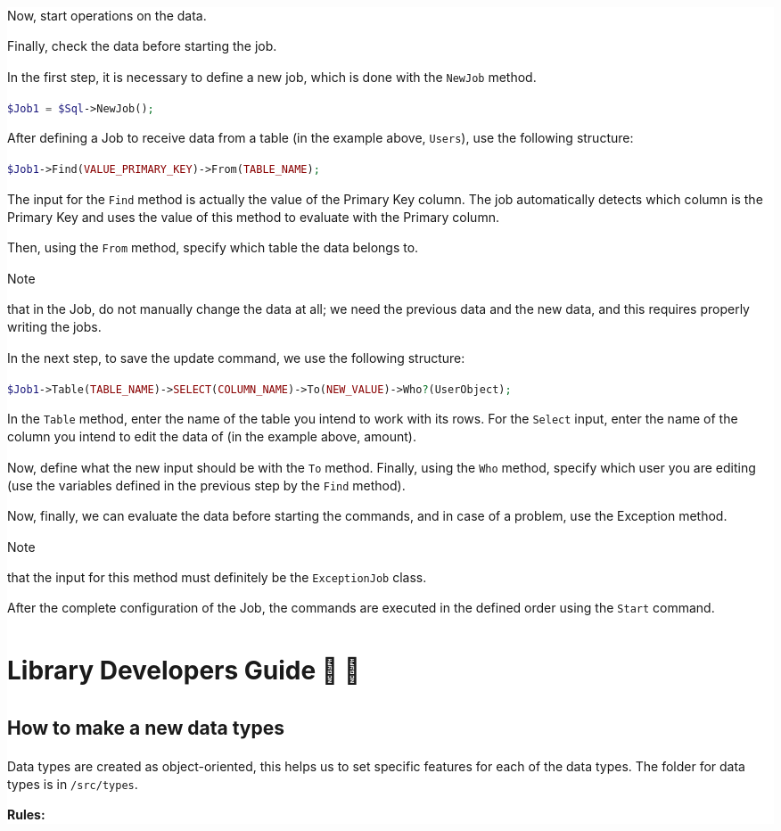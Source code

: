 Now, start operations on the data.

Finally, check the data before starting the job.

In the first step, it is necessary to define a new job, which is done with the ``NewJob`` method.

```PHP
$Job1 = $Sql->NewJob();
```

After defining a Job to receive data from a table (in the example above, ``Users``), use the following structure:

```PHP
$Job1->Find(VALUE_PRIMARY_KEY)->From(TABLE_NAME);
```

The input for the ``Find`` method is actually the value of the Primary Key column. The job automatically detects which column is the Primary Key and uses the value of this method to evaluate with the Primary column.

Then, using the ``From`` method, specify which table the data belongs to.

> [!Note]
> that in the Job, do not manually change the data at all; we need the previous data and the new data, and this requires properly writing the jobs.

In the next step, to save the update command, we use the following structure:

```PHP
$Job1->Table(TABLE_NAME)->SELECT(COLUMN_NAME)->To(NEW_VALUE)->Who?(UserObject);
```

In the ``Table`` method, enter the name of the table you intend to work with its rows. For the ``Select`` input, enter the name of the column you intend to edit the data of (in the example above, amount).

Now, define what the new input should be with the ``To`` method. Finally, using the ``Who`` method, specify which user you are editing (use the variables defined in the previous step by the ``Find`` method).

Now, finally, we can evaluate the data before starting the commands, and in case of a problem, use the Exception method. 
> [!Note]
> that the input for this method must definitely be the ``ExceptionJob`` class.

After the complete configuration of the Job, the commands are executed in the defined order using the ``Start`` command.

# Library Developers Guide :fist_right:  :fist_left:

## How to make a new data types

Data types are created as object-oriented, this helps us to set specific features for each of the data types.
The folder for data types is in ``/src/types``.

**Rules:**
